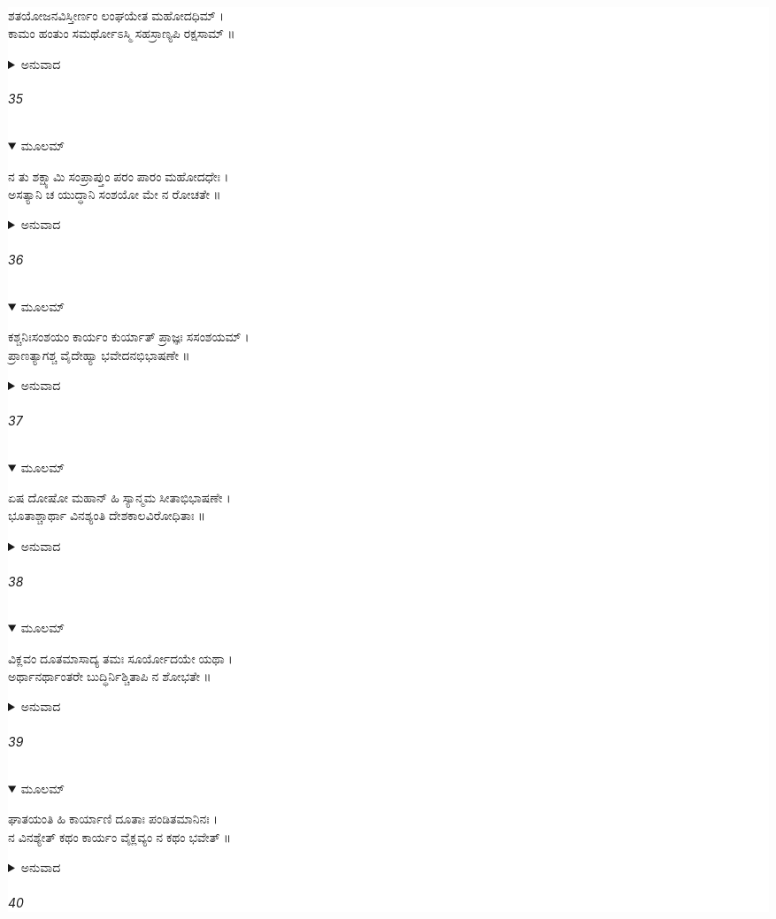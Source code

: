 ಶತಯೋಜನವಿಸ್ತೀರ್ಣಂ ಲಂಘಯೇತ ಮಹೋದಧಿಮ್ ।  
ಕಾಮಂ ಹಂತುಂ ಸಮರ್ಥೋಽಸ್ಮಿ ಸಹಸ್ರಾಣ್ಯಪಿ ರಕ್ಷಸಾಮ್ ॥
</details>

<details><summary>ಅನುವಾದ</summary></details>

###### 35


<details open><summary>ಮೂಲಮ್</summary>

ನ ತು ಶಕ್ಷ್ಯಾಮಿ ಸಂಪ್ರಾಪ್ತುಂ ಪರಂ ಪಾರಂ ಮಹೋದಧೇಃ ।  
ಅಸತ್ಯಾನಿ ಚ ಯುದ್ಧಾನಿ ಸಂಶಯೋ ಮೇ ನ ರೋಚತೇ ॥
</details>

<details><summary>ಅನುವಾದ</summary></details>

###### 36


<details open><summary>ಮೂಲಮ್</summary>

ಕಶ್ಚನಿಃಸಂಶಯಂ ಕಾರ್ಯಂ ಕುರ್ಯಾತ್ ಪ್ರಾಜ್ಞಃ ಸಸಂಶಯಮ್ ।  
ಪ್ರಾಣತ್ಯಾಗಶ್ಚ ವೈದೇಹ್ಯಾ ಭವೇದನಭಿಭಾಷಣೇ ॥
</details>

<details><summary>ಅನುವಾದ</summary></details>

###### 37


<details open><summary>ಮೂಲಮ್</summary>

ಏಷ ದೋಷೋ ಮಹಾನ್ ಹಿ ಸ್ಯಾನ್ಮಮ ಸೀತಾಭಿಭಾಷಣೇ ।  
ಭೂತಾಶ್ಚಾರ್ಥಾ ವಿನಶ್ಯಂತಿ ದೇಶಕಾಲವಿರೋಧಿತಾಃ ॥
</details>

<details><summary>ಅನುವಾದ</summary></details>

###### 38


<details open><summary>ಮೂಲಮ್</summary>

ವಿಕ್ಲವಂ ದೂತಮಾಸಾದ್ಯ ತಮಃ ಸೂರ್ಯೋದಯೇ ಯಥಾ ।  
ಅರ್ಥಾನರ್ಥಾಂತರೇ ಬುದ್ಧಿರ್ನಿಶ್ಚಿತಾಪಿ ನ ಶೋಭತೇ ॥
</details>

<details><summary>ಅನುವಾದ</summary></details>

###### 39


<details open><summary>ಮೂಲಮ್</summary>

ಘಾತಯಂತಿ ಹಿ ಕಾರ್ಯಾಣಿ ದೂತಾಃ ಪಂಡಿತಮಾನಿನಃ ।  
ನ ವಿನಶ್ಯೇತ್ ಕಥಂ ಕಾರ್ಯಂ ವೈಕ್ಲವ್ಯಂ ನ ಕಥಂ ಭವೇತ್ ॥
</details>

<details><summary>ಅನುವಾದ</summary></details>

###### 40
